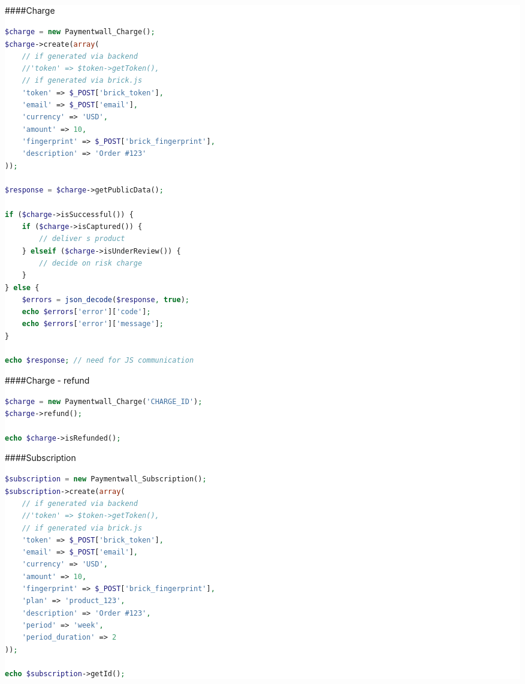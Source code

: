 ####Charge
```php
$charge = new Paymentwall_Charge();
$charge->create(array(
	// if generated via backend
	//'token' => $token->getToken(),
	// if generated via brick.js
	'token' => $_POST['brick_token'],
	'email' => $_POST['email'],
	'currency' => 'USD',
	'amount' => 10,
	'fingerprint' => $_POST['brick_fingerprint'],
	'description' => 'Order #123'
));

$response = $charge->getPublicData();

if ($charge->isSuccessful()) {
	if ($charge->isCaptured()) {
		// deliver s product
	} elseif ($charge->isUnderReview()) {
		// decide on risk charge
	}
} else {
	$errors = json_decode($response, true);
	echo $errors['error']['code'];
	echo $errors['error']['message'];
}

echo $response; // need for JS communication
```

####Charge - refund

```php
$charge = new Paymentwall_Charge('CHARGE_ID');
$charge->refund();

echo $charge->isRefunded();
```

####Subscription

```php
$subscription = new Paymentwall_Subscription();
$subscription->create(array(
	// if generated via backend
	//'token' => $token->getToken(),
	// if generated via brick.js
	'token' => $_POST['brick_token'],
	'email' => $_POST['email'],
	'currency' => 'USD',
	'amount' => 10,
	'fingerprint' => $_POST['brick_fingerprint'],
	'plan' => 'product_123',
	'description' => 'Order #123',
	'period' => 'week',
	'period_duration' => 2
));

echo $subscription->getId();
```
